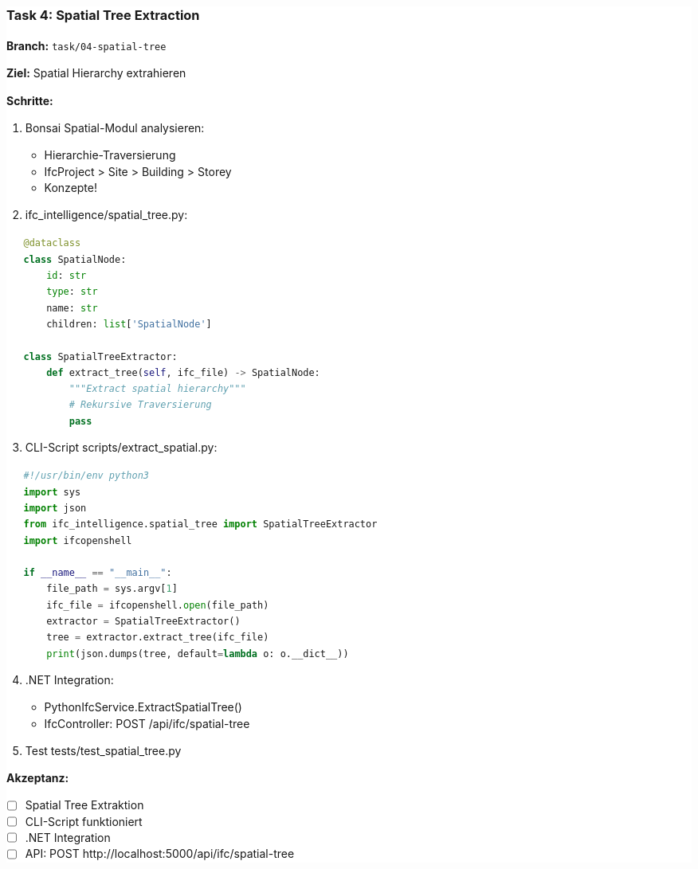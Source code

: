 
### Task 4: Spatial Tree Extraction

**Branch:** `task/04-spatial-tree`

**Ziel:** Spatial Hierarchy extrahieren

**Schritte:**

1. Bonsai Spatial-Modul analysieren:
   - Hierarchie-Traversierung
   - IfcProject > Site > Building > Storey
   - Konzepte!

2. ifc_intelligence/spatial_tree.py:
```python
   @dataclass
   class SpatialNode:
       id: str
       type: str
       name: str
       children: list['SpatialNode']
   
   class SpatialTreeExtractor:
       def extract_tree(self, ifc_file) -> SpatialNode:
           """Extract spatial hierarchy"""
           # Rekursive Traversierung
           pass
```

3. CLI-Script scripts/extract_spatial.py:
```python
   #!/usr/bin/env python3
   import sys
   import json
   from ifc_intelligence.spatial_tree import SpatialTreeExtractor
   import ifcopenshell
   
   if __name__ == "__main__":
       file_path = sys.argv[1]
       ifc_file = ifcopenshell.open(file_path)
       extractor = SpatialTreeExtractor()
       tree = extractor.extract_tree(ifc_file)
       print(json.dumps(tree, default=lambda o: o.__dict__))
```

4. .NET Integration:
   - PythonIfcService.ExtractSpatialTree()
   - IfcController: POST /api/ifc/spatial-tree

5. Test tests/test_spatial_tree.py

**Akzeptanz:**
- [ ] Spatial Tree Extraktion
- [ ] CLI-Script funktioniert
- [ ] .NET Integration
- [ ] API: POST http://localhost:5000/api/ifc/spatial-tree

